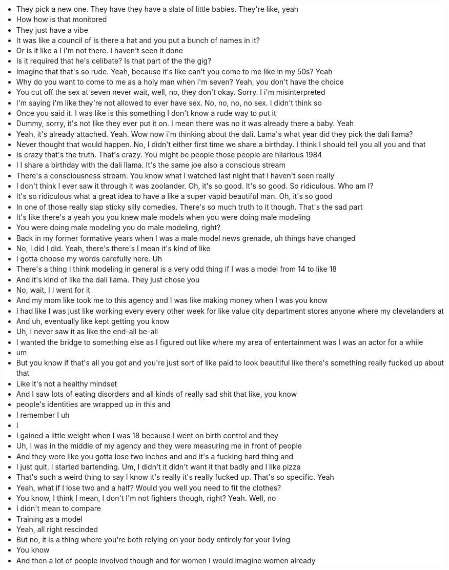 *  They pick a new one. They have they have a slate of little babies. They're like, yeah
*  How how is that monitored
*  They just have a vibe
*  It was like a council of is there a hat and you put a bunch of names in it?
*  Or is it like a I i'm not there. I haven't seen it done
*  Is it required that he's celibate? Is that part of the the gig?
*  Imagine that that's so rude. Yeah, because it's like can't you come to me like in my 50s? Yeah
*  Why do you want to come to me as a holy man when i'm seven? Yeah, you don't have the choice
*  You cut off the sex at seven never wait, well, no, they don't okay. Sorry. I i'm misinterpreted
*  I'm saying i'm like they're not allowed to ever have sex. No, no, no, no sex. I didn't think so
*  Once you said it. I was like is this something I don't know a rude way to put it
*  Dummy, sorry, it's not like they ever put it on. I mean there was no it was already there a baby. Yeah
*  Yeah, it's already attached. Yeah. Wow now i'm thinking about the dali. Lama's what year did they pick the dali llama?
*  Never thought that would happen. No, I didn't either first time we share a birthday. I think I should tell you all you and that
*  Is crazy that's the truth. That's crazy. You might be people those people are hilarious 1984
*  I I share a birthday with the dali llama. It's the same joe also a conscious stream
*  There's a consciousness stream. You know what I watched last night that I haven't seen really
*  I don't think I ever saw it through it was zoolander. Oh, it's so good. It's so good. So ridiculous. Who am I?
*  It's so ridiculous what a great idea to have a like a super vapid beautiful man. Oh, it's so good
*  In one of those really slap sticky silly comedies. There's so much truth to it though. That's the sad part
*  It's like there's a yeah you you knew male models when you were doing male modeling
*  You were doing male modeling you do male modeling, right?
*  Back in my former formative years when I was a male model news grenade, uh things have changed
*  No, I did I did. Yeah, there's there's I mean it's kind of like
*  I gotta choose my words carefully here. Uh
*  There's a thing I think modeling in general is a very odd thing if I was a model from 14 to like 18
*  And it's kind of like the dali llama. They just chose you
*  No, wait, I I went for it
*  And my mom like took me to this agency and I was like making money when I was you know
*  I had like I was just like working every every other week for like value city department stores anyone where my clevelanders at
*  And uh, eventually like kept getting you know
*  Uh, I never saw it as like the end-all be-all
*  I wanted the bridge to something else as I figured out like where my area of entertainment was I was an actor for a while
*  um
*  But you know if that's all you got and you're just sort of like paid to look beautiful like there's something really fucked up about that
*  Like it's not a healthy mindset
*  And I saw lots of eating disorders and all kinds of really sad shit that like, you know
*  people's identities are wrapped up in this and
*  I remember I uh
*  I
*  I gained a little weight when I was 18 because I went on birth control and they
*  Uh, I was in the middle of my agency and they were measuring me in front of people
*  And they were like you gotta lose two inches and and it's a fucking hard thing and
*  I just quit. I started bartending. Um, I didn't it didn't want it that badly and I like pizza
*  That's such a weird thing to say I know it's really it's really fucked up. That's so specific. Yeah
*  Yeah, what if I lose two and a half? Would you well you need to fit the clothes?
*  You know, I think I mean, I don't I'm not fighters though, right? Yeah. Well, no
*  I didn't mean to compare
*  Training as a model
*  Yeah, all right rescinded
*  But no, it is a thing where you're both relying on your body entirely for your living
*  You know
*  And then a lot of people involved though and for women I would imagine women already